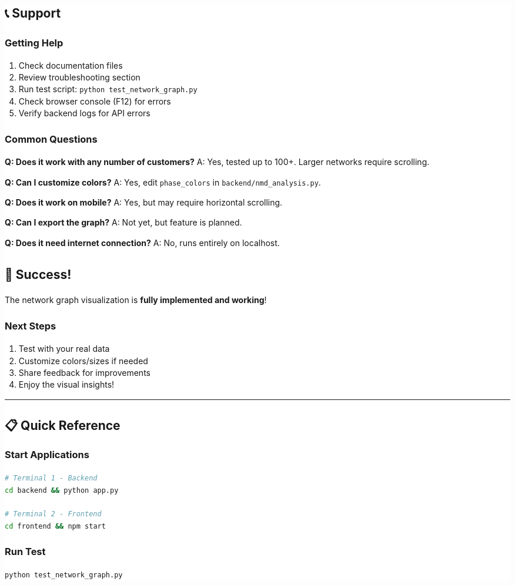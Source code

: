 ## 📞 Support

### Getting Help
1. Check documentation files
2. Review troubleshooting section
3. Run test script: `python test_network_graph.py`
4. Check browser console (F12) for errors
5. Verify backend logs for API errors

### Common Questions

**Q: Does it work with any number of customers?**
A: Yes, tested up to 100+. Larger networks require scrolling.

**Q: Can I customize colors?**
A: Yes, edit `phase_colors` in `backend/nmd_analysis.py`.

**Q: Does it work on mobile?**
A: Yes, but may require horizontal scrolling.

**Q: Can I export the graph?**
A: Not yet, but feature is planned.

**Q: Does it need internet connection?**
A: No, runs entirely on localhost.

## 🎉 Success!

The network graph visualization is **fully implemented and working**! 

### Next Steps
1. Test with your real data
2. Customize colors/sizes if needed
3. Share feedback for improvements
4. Enjoy the visual insights!

---

## 📋 Quick Reference

### Start Applications
```bash
# Terminal 1 - Backend
cd backend && python app.py

# Terminal 2 - Frontend  
cd frontend && npm start
```

### Run Test
```bash
python test_network_graph.py
```
